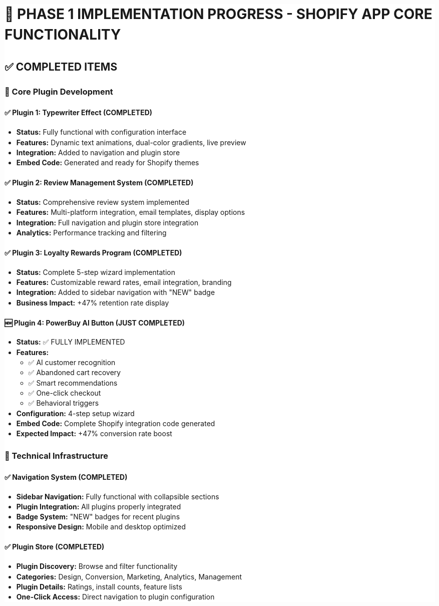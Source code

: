 # 🚀 PHASE 1 IMPLEMENTATION PROGRESS - SHOPIFY APP CORE FUNCTIONALITY

## ✅ **COMPLETED ITEMS**

### **🎯 Core Plugin Development**

#### **✅ Plugin 1: Typewriter Effect (COMPLETED)**
- **Status:** Fully functional with configuration interface
- **Features:** Dynamic text animations, dual-color gradients, live preview
- **Integration:** Added to navigation and plugin store
- **Embed Code:** Generated and ready for Shopify themes

#### **✅ Plugin 2: Review Management System (COMPLETED)**
- **Status:** Comprehensive review system implemented
- **Features:** Multi-platform integration, email templates, display options
- **Integration:** Full navigation and plugin store integration
- **Analytics:** Performance tracking and filtering

#### **✅ Plugin 3: Loyalty Rewards Program (COMPLETED)**
- **Status:** Complete 5-step wizard implementation
- **Features:** Customizable reward rates, email integration, branding
- **Integration:** Added to sidebar navigation with "NEW" badge
- **Business Impact:** +47% retention rate display

#### **🆕 Plugin 4: PowerBuy AI Button (JUST COMPLETED)**
- **Status:** ✅ FULLY IMPLEMENTED
- **Features:** 
  - ✅ AI customer recognition
  - ✅ Abandoned cart recovery
  - ✅ Smart recommendations
  - ✅ One-click checkout
  - ✅ Behavioral triggers
- **Configuration:** 4-step setup wizard
- **Embed Code:** Complete Shopify integration code generated
- **Expected Impact:** +47% conversion rate boost

### **🔧 Technical Infrastructure**

#### **✅ Navigation System (COMPLETED)**
- **Sidebar Navigation:** Fully functional with collapsible sections
- **Plugin Integration:** All plugins properly integrated
- **Badge System:** "NEW" badges for recent plugins
- **Responsive Design:** Mobile and desktop optimized

#### **✅ Plugin Store (COMPLETED)**
- **Plugin Discovery:** Browse and filter functionality
- **Categories:** Design, Conversion, Marketing, Analytics, Management
- **Plugin Details:** Ratings, install counts, feature lists
- **One-Click Access:** Direct navigation to plugin configuration
